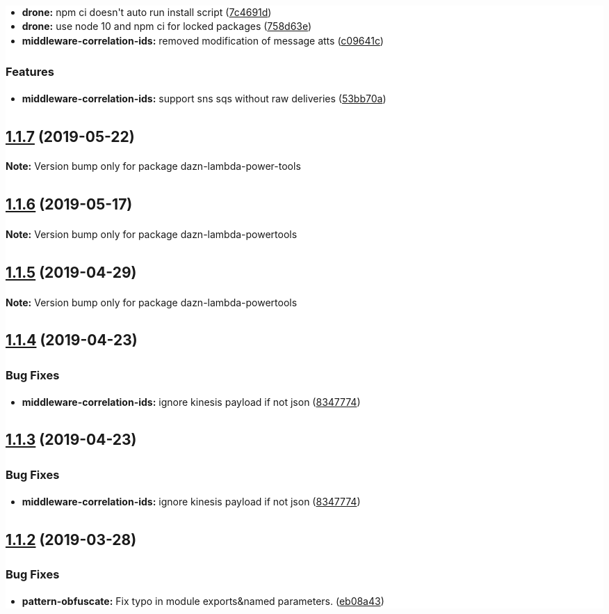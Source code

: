- **drone:** npm ci doesn't auto run install script ([7c4691d](https://github.com/getndazn/dazn-lambda-powertools/commit/7c4691d))
- **drone:** use node 10 and npm ci for locked packages ([758d63e](https://github.com/getndazn/dazn-lambda-powertools/commit/758d63e))
- **middleware-correlation-ids:** removed modification of message atts ([c09641c](https://github.com/getndazn/dazn-lambda-powertools/commit/c09641c))

### Features

- **middleware-correlation-ids:** support sns sqs without raw deliveries ([53bb70a](https://github.com/getndazn/dazn-lambda-powertools/commit/53bb70a))

## [1.1.7](https://github.com/getndazn/dazn-lambda-powertools/compare/v1.1.6...v1.1.7) (2019-05-22)

**Note:** Version bump only for package dazn-lambda-power-tools

## [1.1.6](https://github.com/getndazn/dazn-lambda-powertools/compare/v1.1.5...v1.1.6) (2019-05-17)

**Note:** Version bump only for package dazn-lambda-powertools

## [1.1.5](https://github.com/getndazn/dazn-lambda-powertools/compare/v1.1.4...v1.1.5) (2019-04-29)

**Note:** Version bump only for package dazn-lambda-powertools

## [1.1.4](https://github.com/getndazn/dazn-lambda-powertools/compare/v1.1.2...v1.1.4) (2019-04-23)

### Bug Fixes

- **middleware-correlation-ids:** ignore kinesis payload if not json ([8347774](https://github.com/getndazn/dazn-lambda-powertools/commit/8347774))

## [1.1.3](https://github.com/getndazn/dazn-lambda-powertools/compare/v1.1.2...v1.1.3) (2019-04-23)

### Bug Fixes

- **middleware-correlation-ids:** ignore kinesis payload if not json ([8347774](https://github.com/getndazn/dazn-lambda-powertools/commit/8347774))

## [1.1.2](https://github.com/getndazn/dazn-lambda-powertools/compare/v1.1.1...v1.1.2) (2019-03-28)

### Bug Fixes

- **pattern-obfuscate:** Fix typo in module exports&named parameters. ([eb08a43](https://github.com/getndazn/dazn-lambda-powertools/commit/eb08a43))
